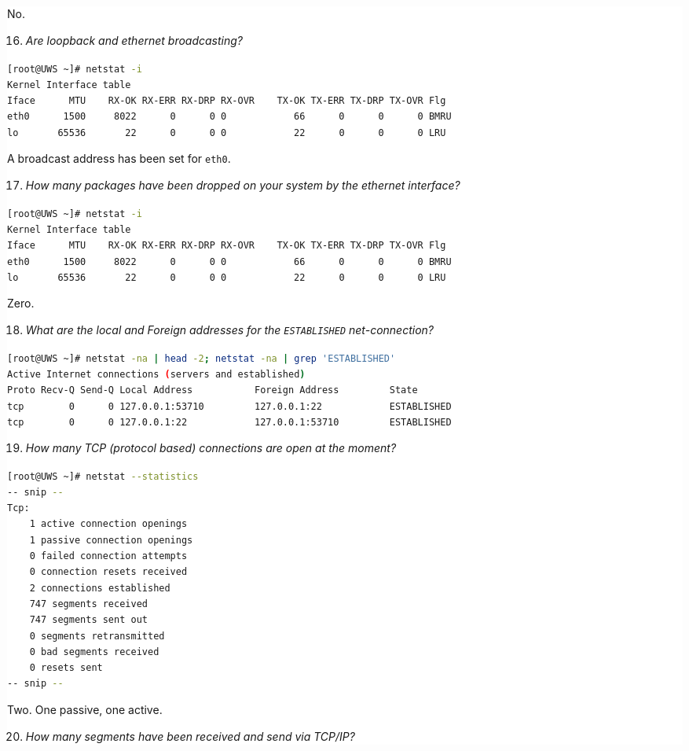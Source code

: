 No. 

16. *Are loopback and ethernet broadcasting?*

```sh
[root@UWS ~]# netstat -i
Kernel Interface table
Iface      MTU    RX-OK RX-ERR RX-DRP RX-OVR    TX-OK TX-ERR TX-DRP TX-OVR Flg
eth0      1500     8022      0      0 0            66      0      0      0 BMRU
lo       65536       22      0      0 0            22      0      0      0 LRU
```

A broadcast address has been set for `eth0`.

17. *How many packages have been dropped on your system by the ethernet interface?*

```sh
[root@UWS ~]# netstat -i
Kernel Interface table
Iface      MTU    RX-OK RX-ERR RX-DRP RX-OVR    TX-OK TX-ERR TX-DRP TX-OVR Flg
eth0      1500     8022      0      0 0            66      0      0      0 BMRU
lo       65536       22      0      0 0            22      0      0      0 LRU
```

Zero.

18. *What are the local and Foreign addresses for the `ESTABLISHED` net-connection?*

```sh
[root@UWS ~]# netstat -na | head -2; netstat -na | grep 'ESTABLISHED'
Active Internet connections (servers and established)
Proto Recv-Q Send-Q Local Address           Foreign Address         State
tcp        0      0 127.0.0.1:53710         127.0.0.1:22            ESTABLISHED
tcp        0      0 127.0.0.1:22            127.0.0.1:53710         ESTABLISHED
```

19. *How many TCP (protocol based) connections are open at the moment?*

```sh
[root@UWS ~]# netstat --statistics
-- snip --
Tcp:
    1 active connection openings
    1 passive connection openings
    0 failed connection attempts
    0 connection resets received
    2 connections established
    747 segments received
    747 segments sent out
    0 segments retransmitted
    0 bad segments received
    0 resets sent
-- snip --
```

Two. One passive, one active.

20. *How many segments have been received and send via TCP/IP?*

